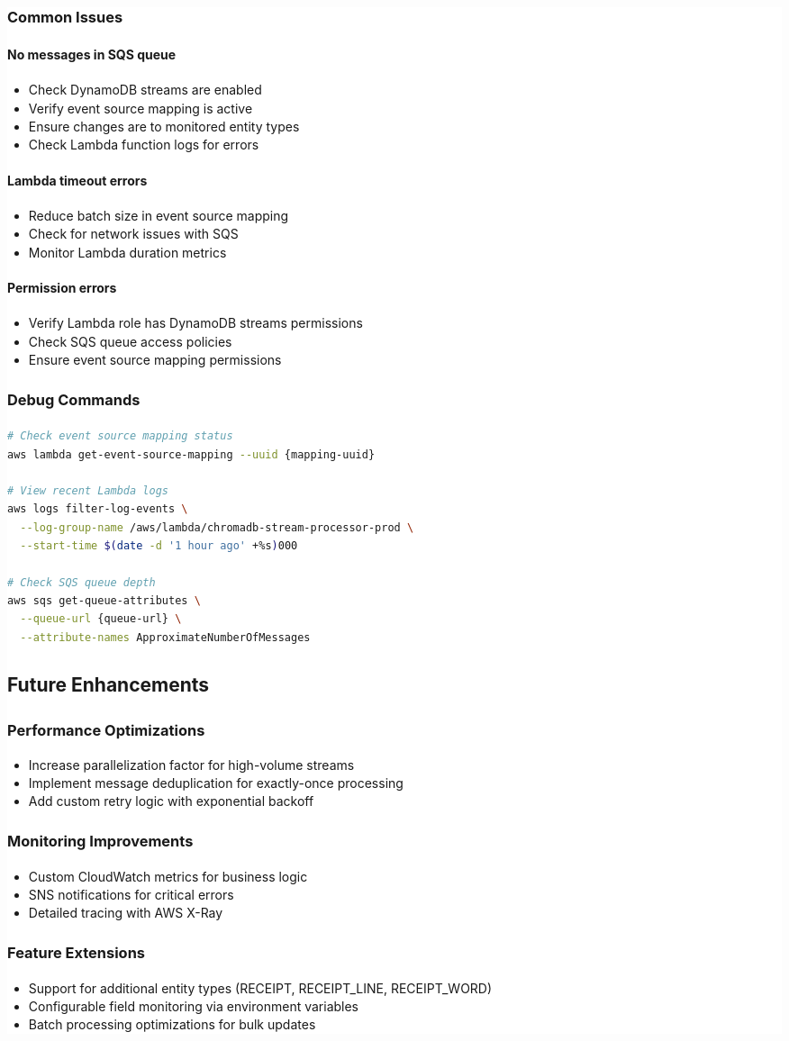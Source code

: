 ### Common Issues

#### No messages in SQS queue

- Check DynamoDB streams are enabled
- Verify event source mapping is active
- Ensure changes are to monitored entity types
- Check Lambda function logs for errors

#### Lambda timeout errors

- Reduce batch size in event source mapping
- Check for network issues with SQS
- Monitor Lambda duration metrics

#### Permission errors

- Verify Lambda role has DynamoDB streams permissions
- Check SQS queue access policies
- Ensure event source mapping permissions

### Debug Commands

```bash
# Check event source mapping status
aws lambda get-event-source-mapping --uuid {mapping-uuid}

# View recent Lambda logs
aws logs filter-log-events \
  --log-group-name /aws/lambda/chromadb-stream-processor-prod \
  --start-time $(date -d '1 hour ago' +%s)000

# Check SQS queue depth
aws sqs get-queue-attributes \
  --queue-url {queue-url} \
  --attribute-names ApproximateNumberOfMessages
```

## Future Enhancements

### Performance Optimizations

- Increase parallelization factor for high-volume streams
- Implement message deduplication for exactly-once processing
- Add custom retry logic with exponential backoff

### Monitoring Improvements

- Custom CloudWatch metrics for business logic
- SNS notifications for critical errors
- Detailed tracing with AWS X-Ray

### Feature Extensions

- Support for additional entity types (RECEIPT, RECEIPT_LINE, RECEIPT_WORD)
- Configurable field monitoring via environment variables
- Batch processing optimizations for bulk updates
